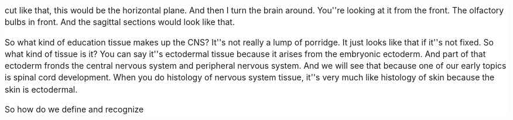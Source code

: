   <span m="1231400">cut</span> <span m="1231620">like</span> <span m="1231860">that,</span>
  <span m="1232160">this</span> <span m="1232360">would</span> <span m="1232490">be</span>
  <span m="1232650">the</span> <span m="1232750">horizontal</span> <span m="1233340">plane.</span>
  <span m="1234310">And</span> <span m="1234500">then</span> <span m="1234640">I</span>
  <span m="1235170">turn</span> <span m="1235430">the brain</span> <span m="1235730">around.</span>
  <span m="1236110">You''re</span> <span m="1236220">looking</span> <span m="1236510">at</span>
  <span m="1236650">it</span> <span m="1236740">from</span> <span m="1236910">the</span>
  <span m="1236990">front.</span> <span m="1237740">The</span> <span m="1238010">olfactory</span>
  <span m="1238460">bulbs</span> <span m="1238760">in</span> <span m="1238900">front.</span>
  <span m="1240254">And the</span> <span m="1241210">sagittal</span> <span m="1241780">sections</span>
  <span m="1242270">would</span> <span m="1242420">look</span> <span m="1242660">like</span>
  <span m="1242830">that.</span></p><p><span m="1245520">So</span> <span m="1245770">what</span>
  <span m="1246040">kind</span> <span m="1246260">of</span> <span m="1246310">education</span>
  <span m="1246715">tissue</span> <span m="1247120">makes</span> <span m="1247450">up</span>
  <span m="1247680">the</span> <span m="1247810">CNS?</span> <span m="1248990">It''s</span>
  <span m="1249230">not</span> <span m="1249590">really</span> <span m="1251640">a
  lump</span> <span m="1252000">of</span> <span m="1252250">porridge.</span> <span
  m="1252545">It</span> <span m="1252840">just</span> <span m="1252990">looks</span>
  <span m="1253300">like</span> <span m="1253560">that</span> <span m="1254490">if
  it''s</span> <span m="1254740">not</span> <span m="1254990">fixed.</span> <span
  m="1257790">So</span> <span m="1257960">what</span> <span m="1258130">kind</span>
  <span m="1258330">of</span> <span m="1258440">tissue</span> <span m="1258780">is</span>
  <span m="1258940">it?</span> <span m="1259655">You</span> <span m="1260010">can</span>
  <span m="1260180">say</span> <span m="1260650">it''s</span> <span m="1262100">ectodermal</span>
  <span m="1262960">tissue</span> <span m="1263390">because</span> <span m="1264090">it</span>
  <span m="1264240">arises</span> <span m="1265370">from</span> <span m="1265590">the</span>
  <span m="1265750">embryonic</span> <span m="1267200">ectoderm.</span> <span m="1270140">And</span>
  <span m="1270360">part</span> <span m="1270780">of</span> <span m="1270860">that</span>
  <span m="1271110">ectoderm</span> <span m="1273450">fronds</span> <span m="1273790">the</span>
  <span m="1274100">central</span> <span m="1274520">nervous</span> <span m="1274900">system</span>
  <span m="1275850">and</span> <span m="1276140">peripheral</span> <span m="1276543">nervous
  system.</span> <span m="1278880">And</span> <span m="1279080">we</span> <span m="1279220">will</span>
  <span m="1279330">see</span> <span m="1279550">that</span> <span m="1279870">because</span>
  <span m="1280650">one</span> <span m="1280880">of</span> <span m="1280990">our</span>
  <span m="1281200">early</span> <span m="1281550">topics</span> <span m="1282250">is</span>
  <span m="1282430">spinal</span> <span m="1282900">cord</span> <span m="1283140">development.</span>
  <span m="1289600">When</span> <span m="1289780">you</span> <span m="1289930">do</span>
  <span m="1290190">histology</span> <span m="1291270">of</span> <span m="1291490">nervous</span>
  <span m="1291900">system</span> <span m="1292270">tissue,</span> <span m="1292690">it''s</span>
  <span m="1293060">very</span> <span m="1293300">much</span> <span m="1293600">like</span>
  <span m="1293980">histology</span> <span m="1294770">of</span> <span m="1294860">skin</span>
  <span m="1296200">because</span> <span m="1296550">the</span> <span m="1296690">skin</span>
  <span m="1297090">is</span> <span m="1297260">ectodermal.</span></p><p><span m="1302260">So</span>
  <span m="1302460">how</span> <span m="1302670">do</span> <span m="1302790">we</span>
  <span m="1302910">define</span> <span m="1303350">and</span> <span m="1303450">recognize</span>

